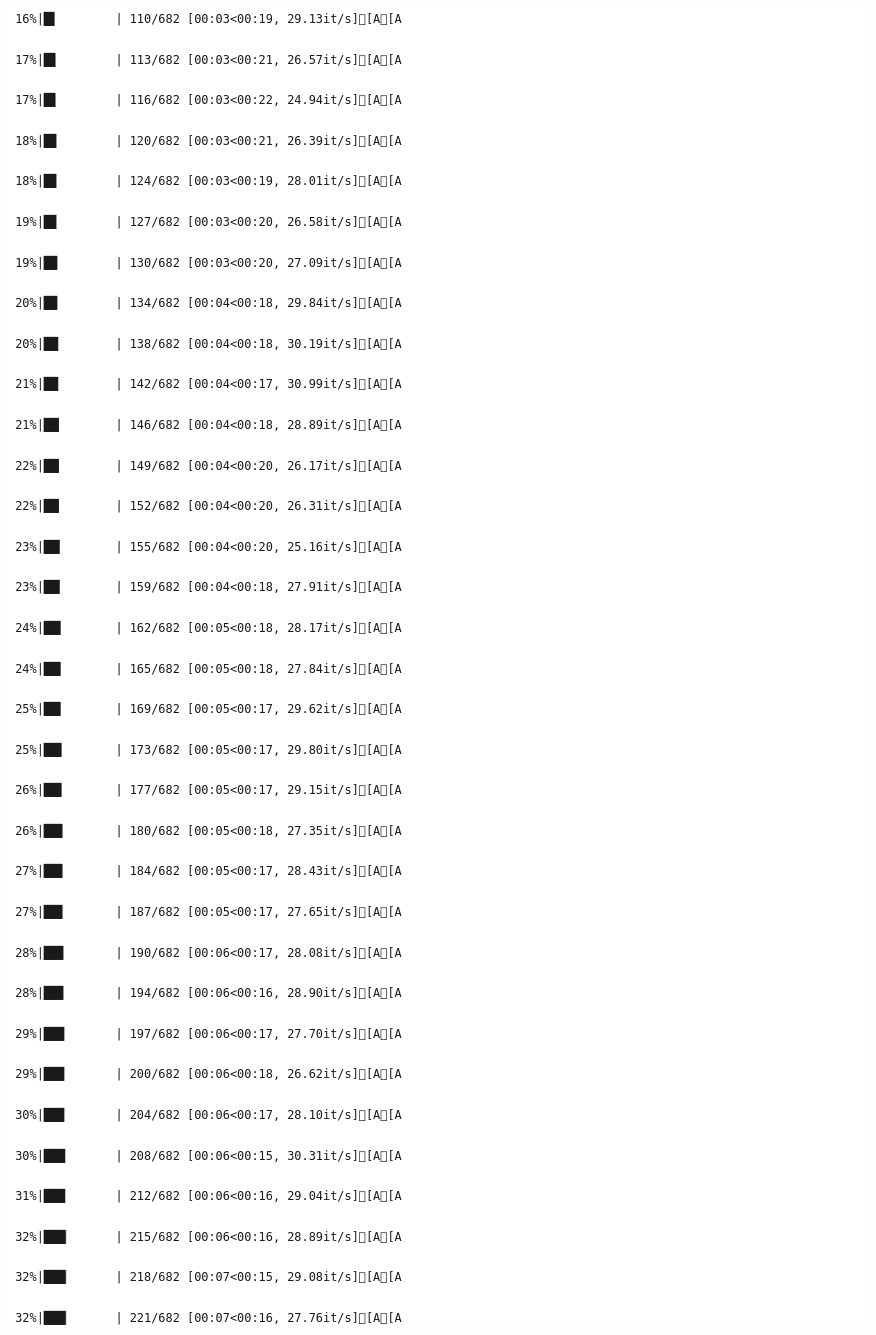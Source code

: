      16%|█▌        | 110/682 [00:03<00:19, 29.13it/s][A[A
    
     17%|█▋        | 113/682 [00:03<00:21, 26.57it/s][A[A
    
     17%|█▋        | 116/682 [00:03<00:22, 24.94it/s][A[A
    
     18%|█▊        | 120/682 [00:03<00:21, 26.39it/s][A[A
    
     18%|█▊        | 124/682 [00:03<00:19, 28.01it/s][A[A
    
     19%|█▊        | 127/682 [00:03<00:20, 26.58it/s][A[A
    
     19%|█▉        | 130/682 [00:03<00:20, 27.09it/s][A[A
    
     20%|█▉        | 134/682 [00:04<00:18, 29.84it/s][A[A
    
     20%|██        | 138/682 [00:04<00:18, 30.19it/s][A[A
    
     21%|██        | 142/682 [00:04<00:17, 30.99it/s][A[A
    
     21%|██▏       | 146/682 [00:04<00:18, 28.89it/s][A[A
    
     22%|██▏       | 149/682 [00:04<00:20, 26.17it/s][A[A
    
     22%|██▏       | 152/682 [00:04<00:20, 26.31it/s][A[A
    
     23%|██▎       | 155/682 [00:04<00:20, 25.16it/s][A[A
    
     23%|██▎       | 159/682 [00:04<00:18, 27.91it/s][A[A
    
     24%|██▍       | 162/682 [00:05<00:18, 28.17it/s][A[A
    
     24%|██▍       | 165/682 [00:05<00:18, 27.84it/s][A[A
    
     25%|██▍       | 169/682 [00:05<00:17, 29.62it/s][A[A
    
     25%|██▌       | 173/682 [00:05<00:17, 29.80it/s][A[A
    
     26%|██▌       | 177/682 [00:05<00:17, 29.15it/s][A[A
    
     26%|██▋       | 180/682 [00:05<00:18, 27.35it/s][A[A
    
     27%|██▋       | 184/682 [00:05<00:17, 28.43it/s][A[A
    
     27%|██▋       | 187/682 [00:05<00:17, 27.65it/s][A[A
    
     28%|██▊       | 190/682 [00:06<00:17, 28.08it/s][A[A
    
     28%|██▊       | 194/682 [00:06<00:16, 28.90it/s][A[A
    
     29%|██▉       | 197/682 [00:06<00:17, 27.70it/s][A[A
    
     29%|██▉       | 200/682 [00:06<00:18, 26.62it/s][A[A
    
     30%|██▉       | 204/682 [00:06<00:17, 28.10it/s][A[A
    
     30%|███       | 208/682 [00:06<00:15, 30.31it/s][A[A
    
     31%|███       | 212/682 [00:06<00:16, 29.04it/s][A[A
    
     32%|███▏      | 215/682 [00:06<00:16, 28.89it/s][A[A
    
     32%|███▏      | 218/682 [00:07<00:15, 29.08it/s][A[A
    
     32%|███▏      | 221/682 [00:07<00:16, 27.76it/s][A[A
    

[//]: # (Image References)
[image0]: test_images/solidWhiteCurve.jpg "Grayscale"
[image1]: test_images/solidWhiteCurve.jpg?31312 "Original"
[image2]: test_images_intermidiate/gray_solidWhiteCurve.jpg?3112 "Grayscale"
[image3]: test_images_intermidiate/edgessolidWhiteCurve.jpg?1312 "Edges"
[image4]: test_images_intermidiate/maskedsolidWhiteCurve.jpg?312 "Mask and region apply"
[image5]: test_images_intermidiate/line_imagesolidWhiteCurve.jpg?2332 "Hough Transformation apply"
[image6]: test_images_output/final_solidWhiteCurve.jpg?arg12 "Final Images"